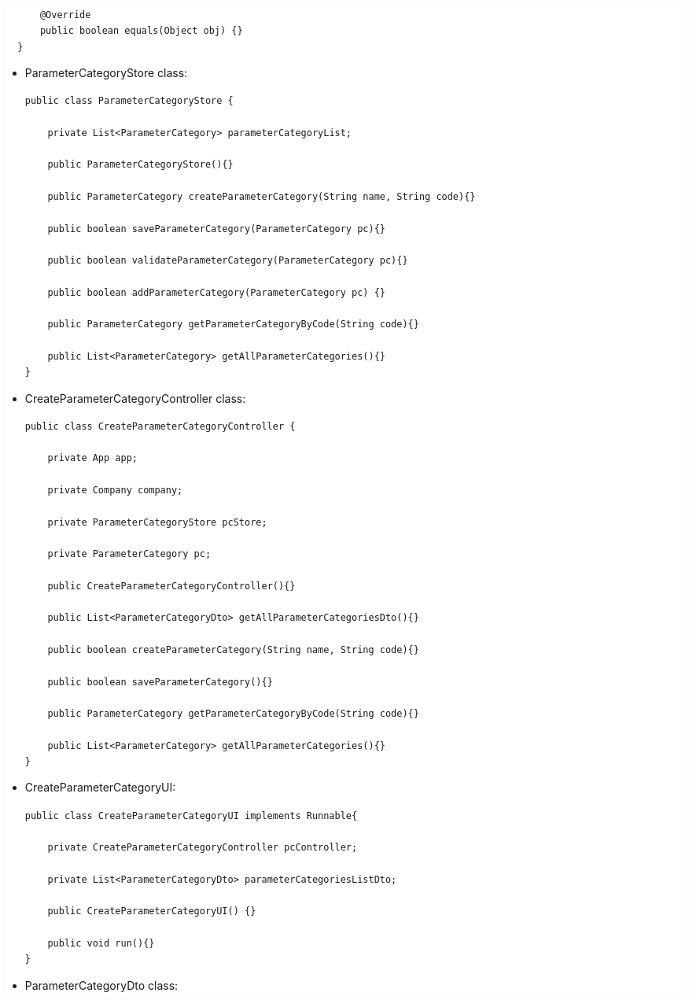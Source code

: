           @Override
          public boolean equals(Object obj) {}
      }

* ParameterCategoryStore class:

      public class ParameterCategoryStore {

          private List<ParameterCategory> parameterCategoryList;

          public ParameterCategoryStore(){}

          public ParameterCategory createParameterCategory(String name, String code){}

          public boolean saveParameterCategory(ParameterCategory pc){}

          public boolean validateParameterCategory(ParameterCategory pc){}

          public boolean addParameterCategory(ParameterCategory pc) {}

          public ParameterCategory getParameterCategoryByCode(String code){}

          public List<ParameterCategory> getAllParameterCategories(){}
      }

* CreateParameterCategoryController class:

      public class CreateParameterCategoryController {

          private App app;

          private Company company;

          private ParameterCategoryStore pcStore;

          private ParameterCategory pc;

          public CreateParameterCategoryController(){}

          public List<ParameterCategoryDto> getAllParameterCategoriesDto(){}

          public boolean createParameterCategory(String name, String code){}

          public boolean saveParameterCategory(){}

          public ParameterCategory getParameterCategoryByCode(String code){}

          public List<ParameterCategory> getAllParameterCategories(){}
      }       

* CreateParameterCategoryUI:

      public class CreateParameterCategoryUI implements Runnable{

          private CreateParameterCategoryController pcController;

          private List<ParameterCategoryDto> parameterCategoriesListDto;

          public CreateParameterCategoryUI() {}

          public void run(){}
      }

* ParameterCategoryDto class:
